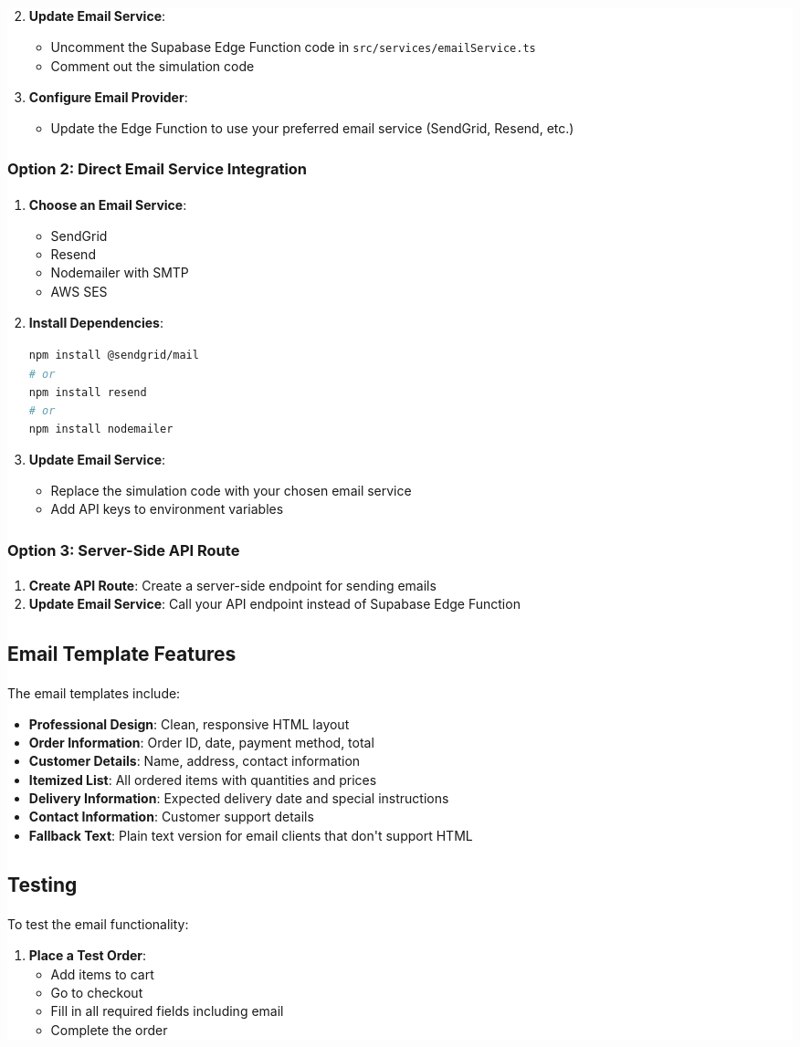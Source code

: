 2. **Update Email Service**:
   - Uncomment the Supabase Edge Function code in `src/services/emailService.ts`
   - Comment out the simulation code

3. **Configure Email Provider**:
   - Update the Edge Function to use your preferred email service (SendGrid, Resend, etc.)

### Option 2: Direct Email Service Integration

1. **Choose an Email Service**:
   - SendGrid
   - Resend
   - Nodemailer with SMTP
   - AWS SES

2. **Install Dependencies**:
   ```bash
   npm install @sendgrid/mail
   # or
   npm install resend
   # or
   npm install nodemailer
   ```

3. **Update Email Service**:
   - Replace the simulation code with your chosen email service
   - Add API keys to environment variables

### Option 3: Server-Side API Route

1. **Create API Route**: Create a server-side endpoint for sending emails
2. **Update Email Service**: Call your API endpoint instead of Supabase Edge Function

## Email Template Features

The email templates include:

- **Professional Design**: Clean, responsive HTML layout
- **Order Information**: Order ID, date, payment method, total
- **Customer Details**: Name, address, contact information
- **Itemized List**: All ordered items with quantities and prices
- **Delivery Information**: Expected delivery date and special instructions
- **Contact Information**: Customer support details
- **Fallback Text**: Plain text version for email clients that don't support HTML

## Testing

To test the email functionality:

1. **Place a Test Order**:
   - Add items to cart
   - Go to checkout
   - Fill in all required fields including email
   - Complete the order
